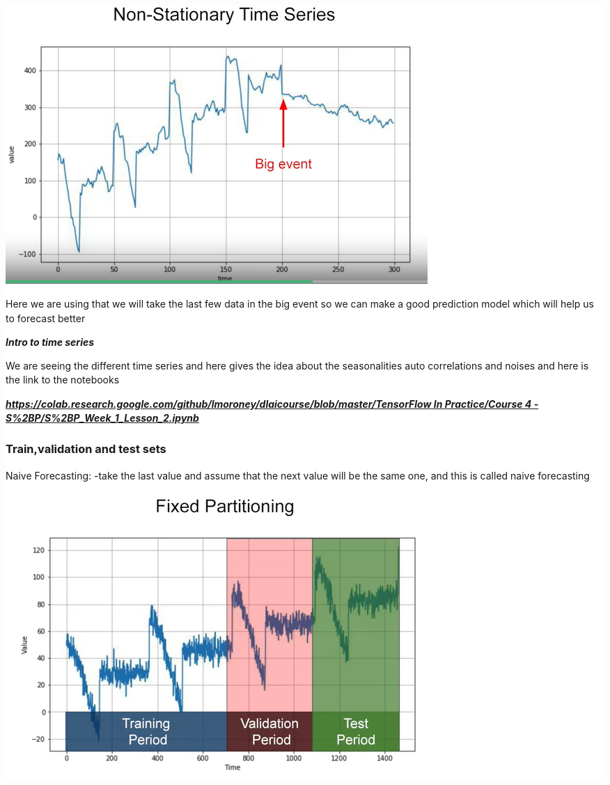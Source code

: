 ![Sequences,%20Time%20Series%20and%20Prediction%205cd54ac85f344fd49f3b0ade46ad237d/Untitled%208.png](Sequences,%20Time%20Series%20and%20Prediction%205cd54ac85f344fd49f3b0ade46ad237d/Untitled%208.png)

Here we are using that we will take the last few data in the big event so we can make a good prediction model which will help us to forecast better

***Intro to time series***

We are seeing the different time series and here gives the idea about the seasonalities auto correlations and noises and here is the link to the notebooks

[***https://colab.research.google.com/github/lmoroney/dlaicourse/blob/master/TensorFlow In Practice/Course 4 - S%2BP/S%2BP_Week_1_Lesson_2.ipynb***](https://colab.research.google.com/github/lmoroney/dlaicourse/blob/master/TensorFlow%20In%20Practice/Course%204%20-%20S%2BP/S%2BP_Week_1_Lesson_2.ipynb)

### Train,validation and test sets

Naive Forecasting: -take the last value and assume that the next value will be the same one, and this is called naive forecasting  

![Sequences,%20Time%20Series%20and%20Prediction%205cd54ac85f344fd49f3b0ade46ad237d/Untitled%209.png](Sequences,%20Time%20Series%20and%20Prediction%205cd54ac85f344fd49f3b0ade46ad237d/Untitled%209.png)
